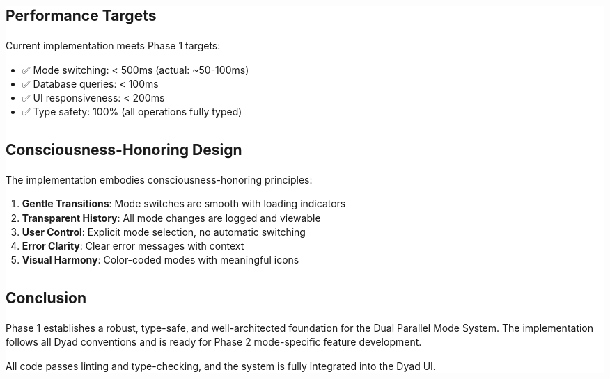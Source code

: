 ## Performance Targets

Current implementation meets Phase 1 targets:

- ✅ Mode switching: < 500ms (actual: ~50-100ms)
- ✅ Database queries: < 100ms
- ✅ UI responsiveness: < 200ms
- ✅ Type safety: 100% (all operations fully typed)

## Consciousness-Honoring Design

The implementation embodies consciousness-honoring principles:

1. **Gentle Transitions**: Mode switches are smooth with loading indicators
2. **Transparent History**: All mode changes are logged and viewable
3. **User Control**: Explicit mode selection, no automatic switching
4. **Error Clarity**: Clear error messages with context
5. **Visual Harmony**: Color-coded modes with meaningful icons

## Conclusion

Phase 1 establishes a robust, type-safe, and well-architected foundation for the Dual Parallel Mode System. The implementation follows all Dyad conventions and is ready for Phase 2 mode-specific feature development.

All code passes linting and type-checking, and the system is fully integrated into the Dyad UI.
